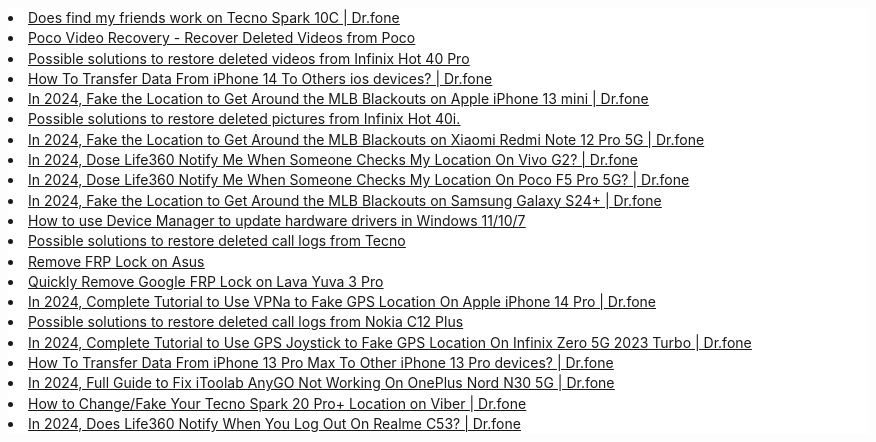 <li><a href="https://review-topics.techidaily.com/does-find-my-friends-work-on-tecno-spark-10c-drfone-by-drfone-virtual-android/"><u>Does find my friends work on Tecno Spark 10C | Dr.fone</u></a></li>
<li><a href="https://review-topics.techidaily.com/poco-video-recovery-recover-deleted-videos-from-poco-by-fonelab-android-recover-video/"><u>Poco Video Recovery - Recover Deleted Videos from Poco</u></a></li>
<li><a href="https://review-topics.techidaily.com/possible-solutions-to-restore-deleted-videos-from-infinix-hot-40-pro-by-fonelab-android-recover-video/"><u>Possible solutions to restore deleted videos from Infinix Hot 40 Pro</u></a></li>
<li><a href="https://review-topics.techidaily.com/how-to-transfer-data-from-iphone-14-to-others-ios-devices-drfone-by-drfone-transfer-data-from-ios-transfer-data-from-ios/"><u>How To Transfer Data From iPhone 14 To Others ios devices? | Dr.fone</u></a></li>
<li><a href="https://review-topics.techidaily.com/in-2024-fake-the-location-to-get-around-the-mlb-blackouts-on-apple-iphone-13-mini-drfone-by-drfone-virtual-ios/"><u>In 2024, Fake the Location to Get Around the MLB Blackouts on Apple iPhone 13 mini | Dr.fone</u></a></li>
<li><a href="https://review-topics.techidaily.com/possible-solutions-to-restore-deleted-pictures-from-infinix-hot-40i-by-fonelab-android-recover-pictures/"><u>Possible solutions to restore deleted pictures from Infinix Hot 40i.</u></a></li>
<li><a href="https://review-topics.techidaily.com/in-2024-fake-the-location-to-get-around-the-mlb-blackouts-on-xiaomi-redmi-note-12-pro-5g-drfone-by-drfone-virtual-android/"><u>In 2024, Fake the Location to Get Around the MLB Blackouts on Xiaomi Redmi Note 12 Pro 5G | Dr.fone</u></a></li>
<li><a href="https://review-topics.techidaily.com/in-2024-dose-life360-notify-me-when-someone-checks-my-location-on-vivo-g2-drfone-by-drfone-virtual-android/"><u>In 2024, Dose Life360 Notify Me When Someone Checks My Location On Vivo G2? | Dr.fone</u></a></li>
<li><a href="https://review-topics.techidaily.com/in-2024-dose-life360-notify-me-when-someone-checks-my-location-on-poco-f5-pro-5g-drfone-by-drfone-virtual-android/"><u>In 2024, Dose Life360 Notify Me When Someone Checks My Location On Poco F5 Pro 5G? | Dr.fone</u></a></li>
<li><a href="https://review-topics.techidaily.com/in-2024-fake-the-location-to-get-around-the-mlb-blackouts-on-samsung-galaxy-s24plus-drfone-by-drfone-virtual-android/"><u>In 2024, Fake the Location to Get Around the MLB Blackouts on Samsung Galaxy S24+ | Dr.fone</u></a></li>
<li><a href="https://review-topics.techidaily.com/how-to-use-device-manager-to-update-hardware-drivers-in-windows-11107-by-drivereasy-guide/"><u>How to use Device Manager to update hardware drivers in Windows 11/10/7</u></a></li>
<li><a href="https://review-topics.techidaily.com/possible-solutions-to-restore-deleted-call-logs-from-tecno-by-fonelab-android-recover-call-logs/"><u>Possible solutions to restore deleted call logs from Tecno</u></a></li>
<li><a href="https://review-topics.techidaily.com/remove-frp-lock-on-asus-by-drfone-android-unlock-remove-google-frp/"><u>Remove FRP Lock on Asus</u></a></li>
<li><a href="https://review-topics.techidaily.com/quickly-remove-google-frp-lock-on-lava-yuva-3-pro-by-drfone-android-unlock-remove-google-frp/"><u>Quickly Remove Google FRP Lock on Lava Yuva 3 Pro</u></a></li>
<li><a href="https://review-topics.techidaily.com/in-2024-complete-tutorial-to-use-vpna-to-fake-gps-location-on-apple-iphone-14-pro-drfone-by-drfone-virtual-ios/"><u>In 2024, Complete Tutorial to Use VPNa to Fake GPS Location On Apple iPhone 14 Pro | Dr.fone</u></a></li>
<li><a href="https://review-topics.techidaily.com/possible-solutions-to-restore-deleted-call-logs-from-nokia-c12-plus-by-fonelab-android-recover-call-logs/"><u>Possible solutions to restore deleted call logs from Nokia C12 Plus</u></a></li>
<li><a href="https://review-topics.techidaily.com/in-2024-complete-tutorial-to-use-gps-joystick-to-fake-gps-location-on-infinix-zero-5g-2023-turbo-drfone-by-drfone-virtual-android/"><u>In 2024, Complete Tutorial to Use GPS Joystick to Fake GPS Location On Infinix Zero 5G 2023 Turbo | Dr.fone</u></a></li>
<li><a href="https://review-topics.techidaily.com/how-to-transfer-data-from-iphone-13-pro-max-to-other-iphone-13-pro-devices-drfone-by-drfone-transfer-data-from-ios-transfer-data-from-ios/"><u>How To Transfer Data From iPhone 13 Pro Max To Other iPhone 13 Pro devices? | Dr.fone</u></a></li>
<li><a href="https://review-topics.techidaily.com/in-2024-full-guide-to-fix-itoolab-anygo-not-working-on-oneplus-nord-n30-5g-drfone-by-drfone-virtual-android/"><u>In 2024, Full Guide to Fix iToolab AnyGO Not Working On OnePlus Nord N30 5G | Dr.fone</u></a></li>
<li><a href="https://review-topics.techidaily.com/how-to-changefake-your-tecno-spark-20-proplus-location-on-viber-drfone-by-drfone-virtual-android/"><u>How to Change/Fake Your Tecno Spark 20 Pro+ Location on Viber | Dr.fone</u></a></li>
<li><a href="https://review-topics.techidaily.com/in-2024-does-life360-notify-when-you-log-out-on-realme-c53-drfone-by-drfone-virtual-android/"><u>In 2024, Does Life360 Notify When You Log Out On Realme C53? | Dr.fone</u></a></li>